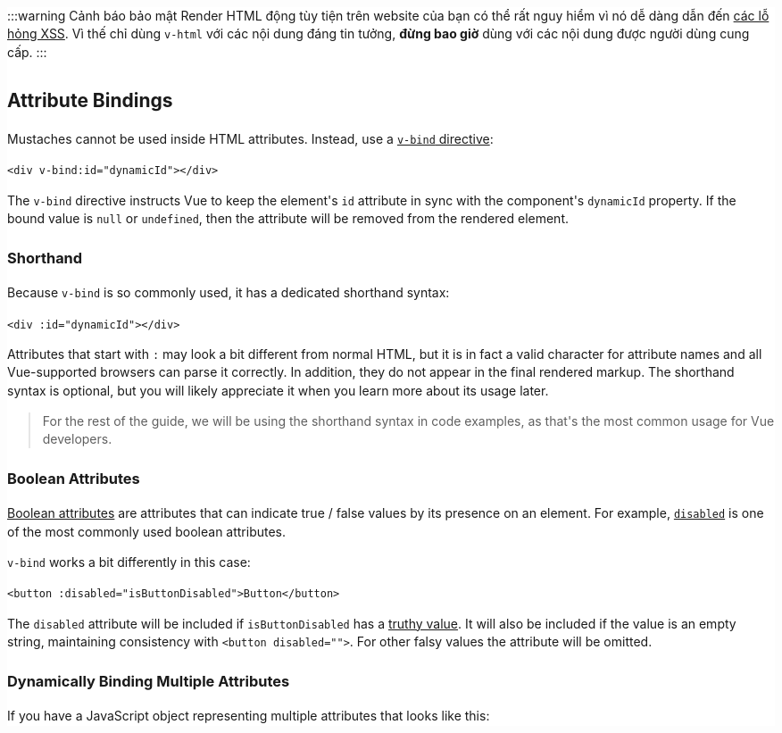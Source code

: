 :::warning Cảnh báo bảo mật
Render HTML động tùy tiện trên website của bạn có thể rất nguy hiểm vì nó dễ dàng dẫn đến [các lỗ hỏng XSS](https://en.wikipedia.org/wiki/Cross-site_scripting). Vì thế chỉ dùng `v-html` với các nội dung đáng tin tưởng, **đừng bao giờ** dùng với các nội dung được người dùng cung cấp. 
:::

## Attribute Bindings

Mustaches cannot be used inside HTML attributes. Instead, use a [`v-bind` directive](/api/built-in-directives.html#v-bind):

```vue-html
<div v-bind:id="dynamicId"></div>
```

The `v-bind` directive instructs Vue to keep the element's `id` attribute in sync with the component's `dynamicId` property. If the bound value is `null` or `undefined`, then the attribute will be removed from the rendered element.

### Shorthand

Because `v-bind` is so commonly used, it has a dedicated shorthand syntax:

```vue-html
<div :id="dynamicId"></div>
```

Attributes that start with `:` may look a bit different from normal HTML, but it is in fact a valid character for attribute names and all Vue-supported browsers can parse it correctly. In addition, they do not appear in the final rendered markup. The shorthand syntax is optional, but you will likely appreciate it when you learn more about its usage later.

> For the rest of the guide, we will be using the shorthand syntax in code examples, as that's the most common usage for Vue developers.

### Boolean Attributes

[Boolean attributes](https://html.spec.whatwg.org/multipage/common-microsyntaxes.html#boolean-attributes) are attributes that can indicate true / false values by its presence on an element. For example, [`disabled`](https://developer.mozilla.org/en-US/docs/Web/HTML/Attributes/disabled) is one of the most commonly used boolean attributes.

`v-bind` works a bit differently in this case:

```vue-html
<button :disabled="isButtonDisabled">Button</button>
```

The `disabled` attribute will be included if `isButtonDisabled` has a [truthy value](https://developer.mozilla.org/en-US/docs/Glossary/Truthy). It will also be included if the value is an empty string, maintaining consistency with `<button disabled="">`. For other falsy values the attribute will be omitted.

### Dynamically Binding Multiple Attributes

If you have a JavaScript object representing multiple attributes that looks like this:

